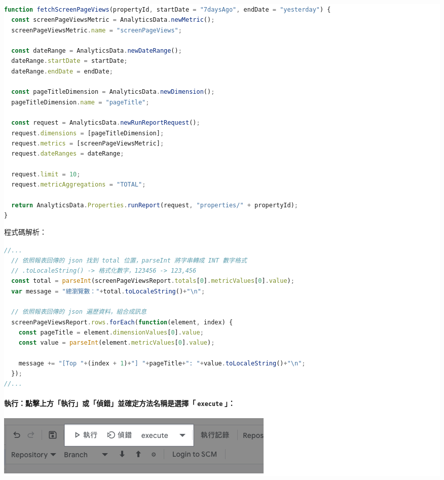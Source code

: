 ```javascript
function fetchScreenPageViews(propertyId, startDate = "7daysAgo", endDate = "yesterday") {
  const screenPageViewsMetric = AnalyticsData.newMetric();
  screenPageViewsMetric.name = "screenPageViews";

  const dateRange = AnalyticsData.newDateRange();
  dateRange.startDate = startDate;
  dateRange.endDate = endDate;

  const pageTitleDimension = AnalyticsData.newDimension();
  pageTitleDimension.name = "pageTitle";

  const request = AnalyticsData.newRunReportRequest();
  request.dimensions = [pageTitleDimension];
  request.metrics = [screenPageViewsMetric];
  request.dateRanges = dateRange;

  request.limit = 10;
  request.metricAggregations = "TOTAL";

  return AnalyticsData.Properties.runReport(request, "properties/" + propertyId);
}
```

程式碼解析：
```javascript
//...
  // 依照報表回傳的 json 找到 total 位置，parseInt 將字串轉成 INT 數字格式
  // .toLocaleString() -> 格式化數字，123456 -> 123,456
  const total = parseInt(screenPageViewsReport.totals[0].metricValues[0].value);
  var message = "總瀏覽數："+total.toLocaleString()+"\n";

  // 依照報表回傳的 json 遍歷資料，組合成訊息
  screenPageViewsReport.rows.forEach(function(element, index) {
    const pageTitle = element.dimensionValues[0].value;
    const value = parseInt(element.metricValues[0].value);

    message += "[Top "+(index + 1)+"] "+pageTitle+": "+value.toLocaleString()+"\n";
  });
//...
```
#### **執行：點擊上方「執行」或「偵錯」並確定方法名稱是選擇「 `execute` 」：**


![](/assets/1e85b8df2348/1*R7uVMGODJR2Z_GAYnyMYXA.png)

